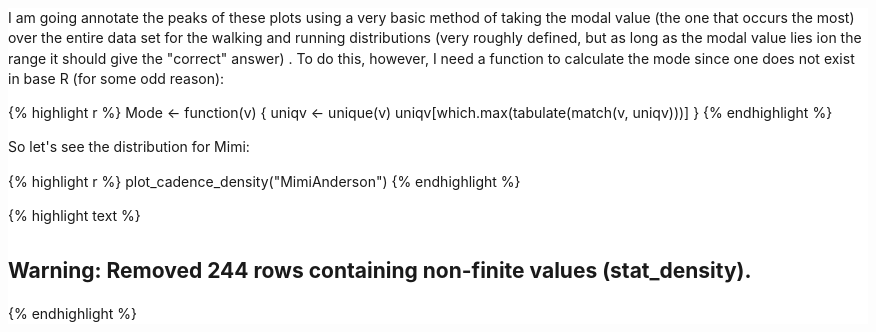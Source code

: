 I am going annotate the peaks of these plots using a very basic method of taking the modal value (the one that occurs the most) over the entire data set for the walking and running distributions (very roughly defined, but as long as the modal value lies ion the range it should give the "correct" answer) . To do this, however, I need a function to calculate the mode since one does not exist in base R (for some odd reason):
 

{% highlight r %}
Mode <- function(v) {
   uniqv <- unique(v)
   uniqv[which.max(tabulate(match(v, uniqv)))]
}
{% endhighlight %}
 
So let's see the distribution for Mimi:
 

{% highlight r %}
plot_cadence_density("MimiAnderson")
{% endhighlight %}



{% highlight text %}
## Warning: Removed 244 rows containing non-finite values (stat_density).
{% endhighlight %}
